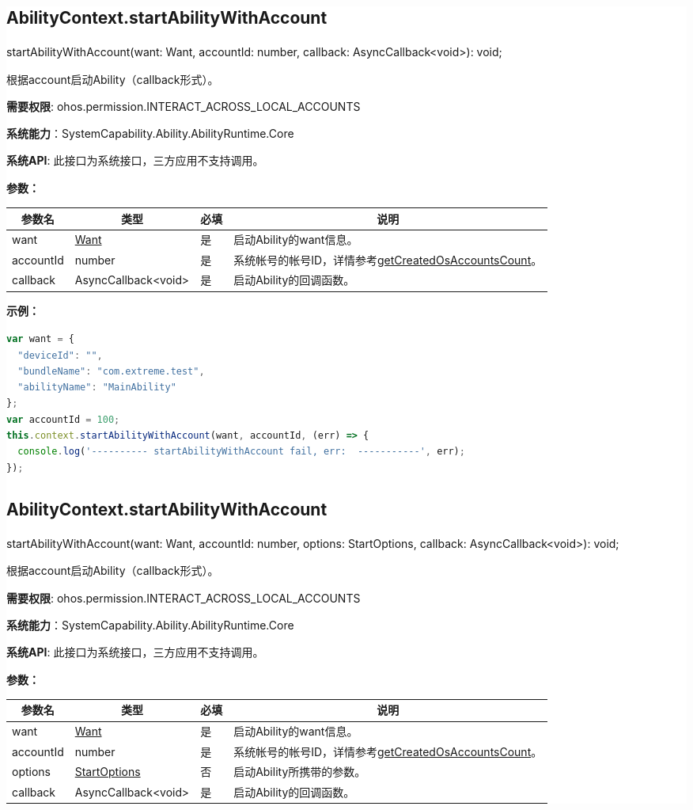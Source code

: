 ## AbilityContext.startAbilityWithAccount

startAbilityWithAccount(want: Want, accountId: number, callback: AsyncCallback\<void\>): void;

根据account启动Ability（callback形式）。

**需要权限**: ohos.permission.INTERACT_ACROSS_LOCAL_ACCOUNTS

**系统能力**：SystemCapability.Ability.AbilityRuntime.Core

**系统API**: 此接口为系统接口，三方应用不支持调用。

**参数：**

| 参数名 | 类型 | 必填 | 说明 |
| -------- | -------- | -------- | -------- |
| want | [Want](js-apis-application-Want.md) | 是 | 启动Ability的want信息。 |
| accountId | number | 是 | 系统帐号的帐号ID，详情参考[getCreatedOsAccountsCount](js-apis-osAccount.md#getosaccountlocalidfromprocess)。 |
| callback | AsyncCallback\<void\> | 是 | 启动Ability的回调函数。 |

**示例：**

  ```js
  var want = {
    "deviceId": "",
    "bundleName": "com.extreme.test",
    "abilityName": "MainAbility"
  };
  var accountId = 100;
  this.context.startAbilityWithAccount(want, accountId, (err) => {
    console.log('---------- startAbilityWithAccount fail, err:  -----------', err);
  });
  ```


## AbilityContext.startAbilityWithAccount

startAbilityWithAccount(want: Want, accountId: number, options: StartOptions, callback: AsyncCallback\<void\>): void;

根据account启动Ability（callback形式）。

**需要权限**: ohos.permission.INTERACT_ACROSS_LOCAL_ACCOUNTS

**系统能力**：SystemCapability.Ability.AbilityRuntime.Core

**系统API**: 此接口为系统接口，三方应用不支持调用。

**参数：**

| 参数名 | 类型 | 必填 | 说明 |
| -------- | -------- | -------- | -------- |
| want | [Want](js-apis-application-Want.md) | 是 | 启动Ability的want信息。 |
| accountId | number | 是 | 系统帐号的帐号ID，详情参考[getCreatedOsAccountsCount](js-apis-osAccount.md#getosaccountlocalidfromprocess)。|
| options | [StartOptions](js-apis-application-StartOptions.md) | 否 | 启动Ability所携带的参数。 |
| callback | AsyncCallback\<void\> | 是 | 启动Ability的回调函数。 |
